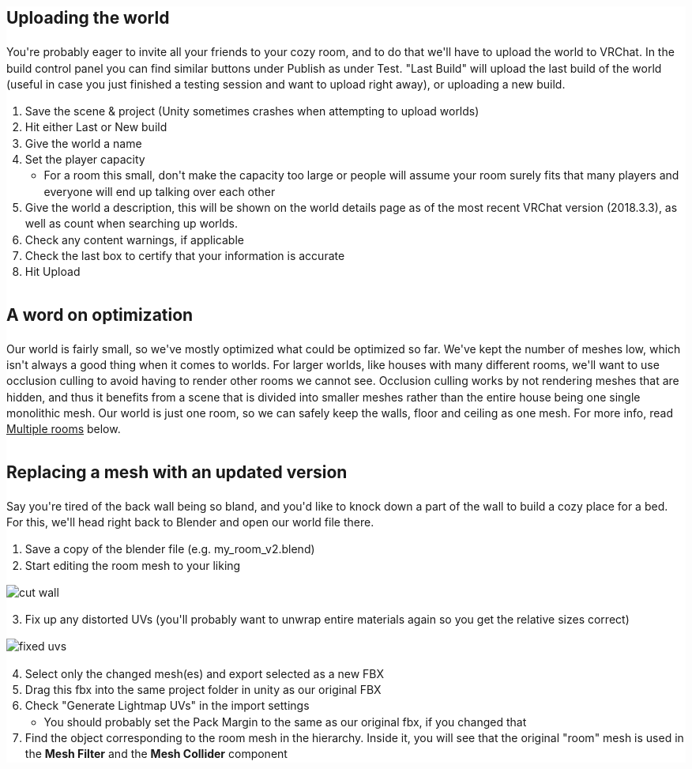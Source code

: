 ## Uploading the world

You're probably eager to invite all your friends to your cozy room, and to do that we'll have to upload the world to VRChat. In the build control panel you can find similar buttons under Publish as under Test. "Last Build" will upload the last build of the world (useful in case you just finished a testing session and want to upload right away), or uploading a new build.

1. Save the scene & project (Unity sometimes crashes when attempting to upload worlds)
2. Hit either Last or New build
3. Give the world a name
4. Set the player capacity
   - For a room this small, don't make the capacity too large or people will assume your room surely fits that many players and everyone will end up talking over each other
5. Give the world a description, this will be shown on the world details page as of the most recent VRChat version (2018.3.3), as well as count when searching up worlds.
6. Check any content warnings, if applicable
7. Check the last box to certify that your information is accurate
8. Hit Upload

## A word on optimization

Our world is fairly small, so we've mostly optimized what could be optimized so far. We've kept the number of meshes low, which isn't always a good thing when it comes to worlds. For larger worlds, like houses with many different rooms, we'll want to use occlusion culling to avoid having to render other rooms we cannot see. Occlusion culling works by not rendering meshes that are hidden, and thus it benefits from a scene that is divided into smaller meshes rather than the entire house being one single monolithic mesh. Our world is just one room, so we can safely keep the walls, floor and ceiling as one mesh. For more info, read [Multiple rooms](#multiple-rooms) below.

## Replacing a mesh with an updated version

Say you're tired of the back wall being so bland, and you'd like to knock down a part of the wall to build a cozy place for a bed. For this, we'll head right back to Blender and open our world file there.

1. Save a copy of the blender file (e.g. my_room_v2.blend)
2. Start editing the room mesh to your liking

![cut wall](https://i.imgur.com/wAJmDWR.png)

3. Fix up any distorted UVs (you'll probably want to unwrap entire materials again so you get the relative sizes correct)

![fixed uvs](https://i.imgur.com/0MXMQWw.png)

4. Select only the changed mesh(es) and export selected as a new FBX
5. Drag this fbx into the same project folder in unity as our original FBX
6. Check "Generate Lightmap UVs" in the import settings
   - You should probably set the Pack Margin to the same as our original fbx, if you changed that
7. Find the object corresponding to the room mesh in the hierarchy. Inside it, you will see that the original "room" mesh is used in the **Mesh Filter** and the **Mesh Collider** component 

